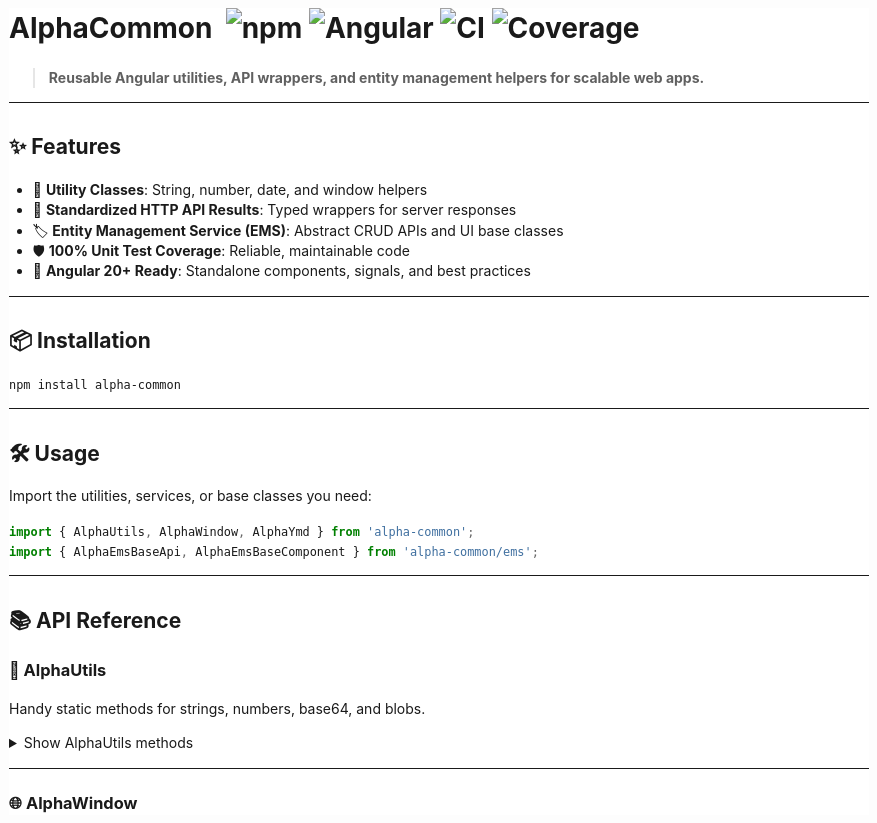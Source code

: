 # AlphaCommon &nbsp;![npm](https://img.shields.io/npm/v/alpha-common?color=blue) ![Angular](https://img.shields.io/badge/angular-20%2B-red) ![CI](https://img.shields.io/github/actions/workflow/status/your-org/alpha-common/ci.yml?branch=main) ![Coverage](https://img.shields.io/badge/coverage-100%25-brightgreen)

> **Reusable Angular utilities, API wrappers, and entity management helpers for scalable web apps.**

---

## ✨ Features

- 🧩 **Utility Classes**: String, number, date, and window helpers
- 🔗 **Standardized HTTP API Results**: Typed wrappers for server responses
- 🏷️ **Entity Management Service (EMS)**: Abstract CRUD APIs and UI base classes
- 🛡️ **100% Unit Test Coverage**: Reliable, maintainable code
- 🚀 **Angular 20+ Ready**: Standalone components, signals, and best practices

---

## 📦 Installation

```bash
npm install alpha-common
```

---

## 🛠️ Usage

Import the utilities, services, or base classes you need:

```typescript
import { AlphaUtils, AlphaWindow, AlphaYmd } from 'alpha-common';
import { AlphaEmsBaseApi, AlphaEmsBaseComponent } from 'alpha-common/ems';
```

---

## 📚 API Reference

### 🧮 AlphaUtils

Handy static methods for strings, numbers, base64, and blobs.

<details><summary>Show AlphaUtils methods</summary></details>

---

### 🌐 AlphaWindow
